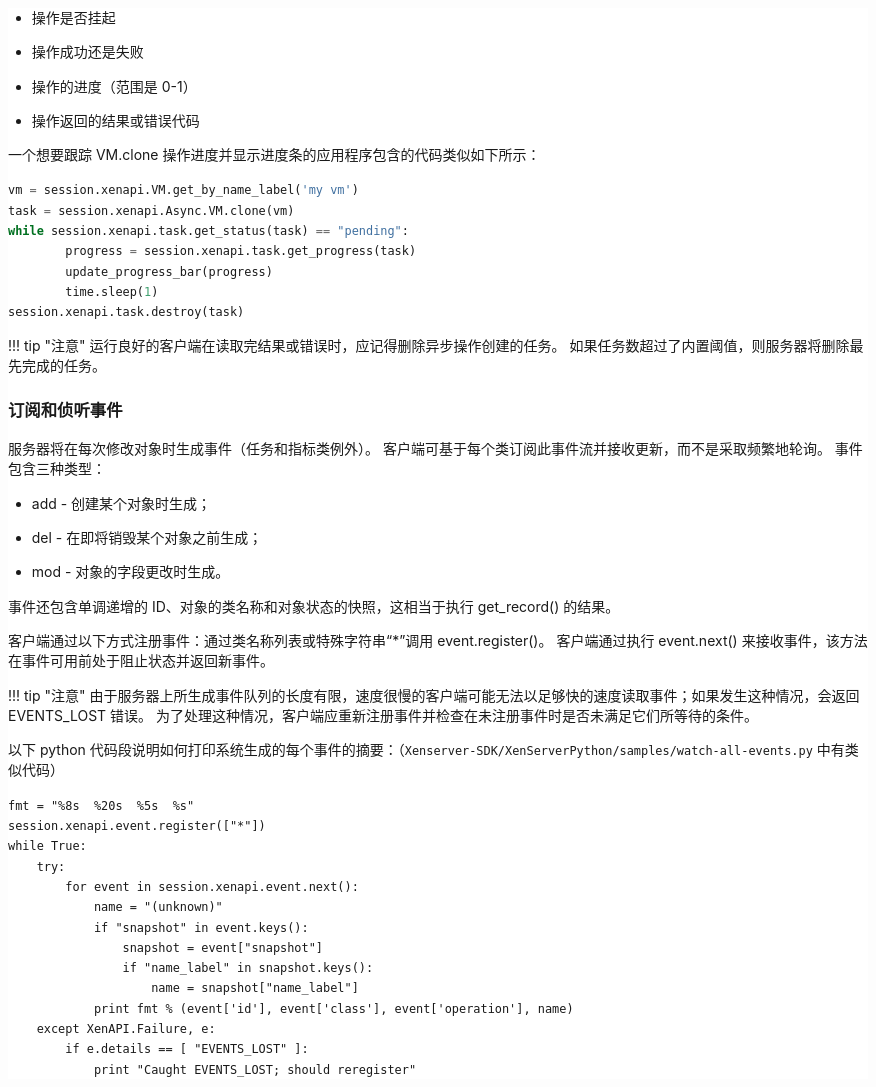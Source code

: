 - 操作是否挂起

- 操作成功还是失败

- 操作的进度（范围是 0-1）

- 操作返回的结果或错误代码

一个想要跟踪 VM.clone 操作进度并显示进度条的应用程序包含的代码类似如下所示：

```py
vm = session.xenapi.VM.get_by_name_label('my vm')
task = session.xenapi.Async.VM.clone(vm)
while session.xenapi.task.get_status(task) == "pending":
        progress = session.xenapi.task.get_progress(task)
        update_progress_bar(progress)
        time.sleep(1)
session.xenapi.task.destroy(task)
```

!!! tip "注意" 运行良好的客户端在读取完结果或错误时，应记得删除异步操作创建的任务。 如果任务数超过了内置阈值，则服务器将删除最先完成的任务。

### 订阅和侦听事件

服务器将在每次修改对象时生成事件（任务和指标类例外）。 客户端可基于每个类订阅此事件流并接收更新，而不是采取频繁地轮询。 事件包含三种类型：

- add - 创建某个对象时生成；

- del - 在即将销毁某个对象之前生成；

- mod - 对象的字段更改时生成。

事件还包含单调递增的 ID、对象的类名称和对象状态的快照，这相当于执行 get_record() 的结果。

客户端通过以下方式注册事件：通过类名称列表或特殊字符串“*”调用 event.register()。 客户端通过执行 event.next() 来接收事件，该方法在事件可用前处于阻止状态并返回新事件。

!!! tip "注意" 由于服务器上所生成事件队列的长度有限，速度很慢的客户端可能无法以足够快的速度读取事件；如果发生这种情况，会返回 EVENTS_LOST 错误。 为了处理这种情况，客户端应重新注册事件并检查在未注册事件时是否未满足它们所等待的条件。

以下 python 代码段说明如何打印系统生成的每个事件的摘要：（`Xenserver-SDK/XenServerPython/samples/watch-all-events.py` 中有类似代码）

    fmt = "%8s  %20s  %5s  %s"
    session.xenapi.event.register(["*"])
    while True:
        try:
            for event in session.xenapi.event.next():
                name = "(unknown)"
                if "snapshot" in event.keys():
                    snapshot = event["snapshot"]
                    if "name_label" in snapshot.keys():
                        name = snapshot["name_label"]
                print fmt % (event['id'], event['class'], event['operation'], name)           
        except XenAPI.Failure, e:
            if e.details == [ "EVENTS_LOST" ]:
                print "Caught EVENTS_LOST; should reregister"
    